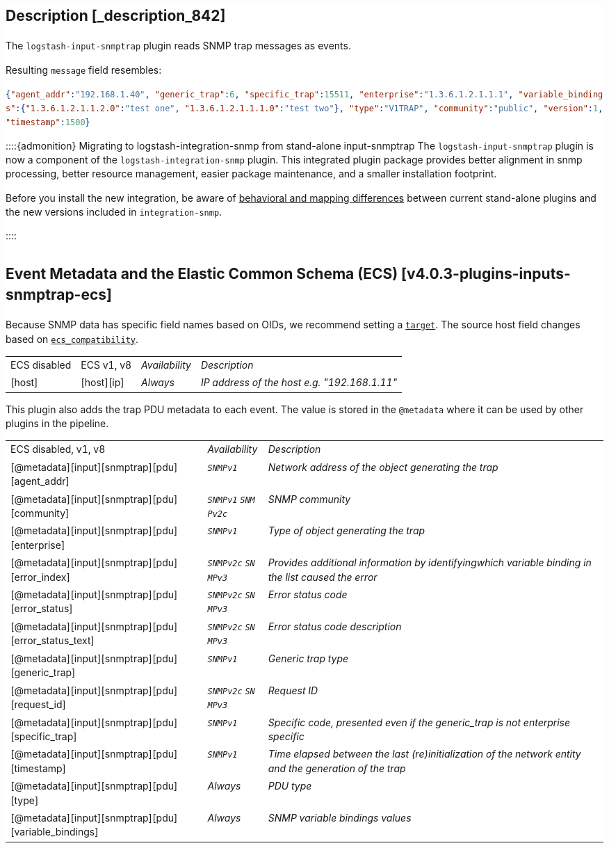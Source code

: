 

## Description [_description_842]

The `logstash-input-snmptrap` plugin reads SNMP trap messages as events.

Resulting `message` field resembles:

```json
{"agent_addr":"192.168.1.40", "generic_trap":6, "specific_trap":15511, "enterprise":"1.3.6.1.2.1.1.1", "variable_bindings":{"1.3.6.1.2.1.1.2.0":"test one", "1.3.6.1.2.1.1.1.0":"test two"}, "type":"V1TRAP", "community":"public", "version":1, "timestamp":1500}
```

::::{admonition} Migrating to logstash-integration-snmp from stand-alone input-snmptrap
The `logstash-input-snmptrap` plugin is now a component of the `logstash-integration-snmp` plugin. This integrated plugin package provides better alignment in snmp processing, better resource management, easier package maintenance, and a smaller installation footprint.

Before you install the new integration, be aware of [behavioral and mapping differences](/lsr/plugins-integrations-snmp.md#plugins-integrations-snmp-migration) between current stand-alone plugins and the new versions included in `integration-snmp`.

::::



## Event Metadata and the Elastic Common Schema (ECS) [v4.0.3-plugins-inputs-snmptrap-ecs]

Because SNMP data has specific field names based on OIDs, we recommend setting a [`target`](v4-0-3-plugins-inputs-snmptrap.md#v4.0.3-plugins-inputs-snmptrap-target). The source host field changes based on [`ecs_compatibility`](v4-0-3-plugins-inputs-snmptrap.md#v4.0.3-plugins-inputs-snmptrap-ecs_compatibility).

|     |     |     |     |
| --- | --- | --- | --- |
| ECS disabled | ECS v1, v8 | *Availability* | *Description* |
| [host] | [host][ip] | *Always* | *IP address of the host e.g. "192.168.1.11"* |

This plugin also adds the trap PDU metadata to each event. The value is stored in the `@metadata` where it can be used by other plugins in the pipeline.

|     |     |     |
| --- | --- | --- |
| ECS disabled, v1, v8 | *Availability* | *Description* |
| [@metadata][input][snmptrap][pdu][agent_addr] | *`SNMPv1`* | *Network address of the object generating the trap* |
| [@metadata][input][snmptrap][pdu][community] | *`SNMPv1` `SNMPv2c`* | *SNMP community* |
| [@metadata][input][snmptrap][pdu][enterprise] | *`SNMPv1`* | *Type of object generating the trap* |
| [@metadata][input][snmptrap][pdu][error_index] | *`SNMPv2c` `SNMPv3`* | *Provides additional information by identifyingwhich variable binding in the list caused the error* |
| [@metadata][input][snmptrap][pdu][error_status] | *`SNMPv2c` `SNMPv3`* | *Error status code* |
| [@metadata][input][snmptrap][pdu][error_status_text] | *`SNMPv2c` `SNMPv3`* | *Error status code description* |
| [@metadata][input][snmptrap][pdu][generic_trap] | *`SNMPv1`* | *Generic trap type* |
| [@metadata][input][snmptrap][pdu][request_id] | *`SNMPv2c` `SNMPv3`* | *Request ID* |
| [@metadata][input][snmptrap][pdu][specific_trap] | *`SNMPv1`* | *Specific code, presented even if the generic_trap is not enterprise specific* |
| [@metadata][input][snmptrap][pdu][timestamp] | *`SNMPv1`* | *Time elapsed between the last (re)initialization of the network entity and the generation of the trap* |
| [@metadata][input][snmptrap][pdu][type] | *Always* | *PDU type* |
| [@metadata][input][snmptrap][pdu][variable_bindings] | *Always* | *SNMP variable bindings values* |